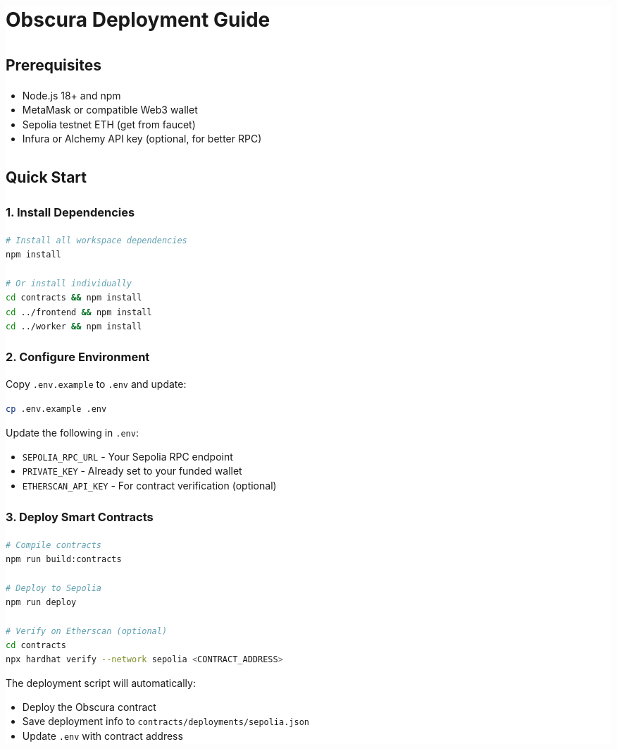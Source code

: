 # Obscura Deployment Guide

## Prerequisites

- Node.js 18+ and npm
- MetaMask or compatible Web3 wallet
- Sepolia testnet ETH (get from faucet)
- Infura or Alchemy API key (optional, for better RPC)

## Quick Start

### 1. Install Dependencies

```bash
# Install all workspace dependencies
npm install

# Or install individually
cd contracts && npm install
cd ../frontend && npm install
cd ../worker && npm install
```

### 2. Configure Environment

Copy `.env.example` to `.env` and update:

```bash
cp .env.example .env
```

Update the following in `.env`:
- `SEPOLIA_RPC_URL` - Your Sepolia RPC endpoint
- `PRIVATE_KEY` - Already set to your funded wallet
- `ETHERSCAN_API_KEY` - For contract verification (optional)

### 3. Deploy Smart Contracts

```bash
# Compile contracts
npm run build:contracts

# Deploy to Sepolia
npm run deploy

# Verify on Etherscan (optional)
cd contracts
npx hardhat verify --network sepolia <CONTRACT_ADDRESS>
```

The deployment script will automatically:
- Deploy the Obscura contract
- Save deployment info to `contracts/deployments/sepolia.json`
- Update `.env` with contract address
